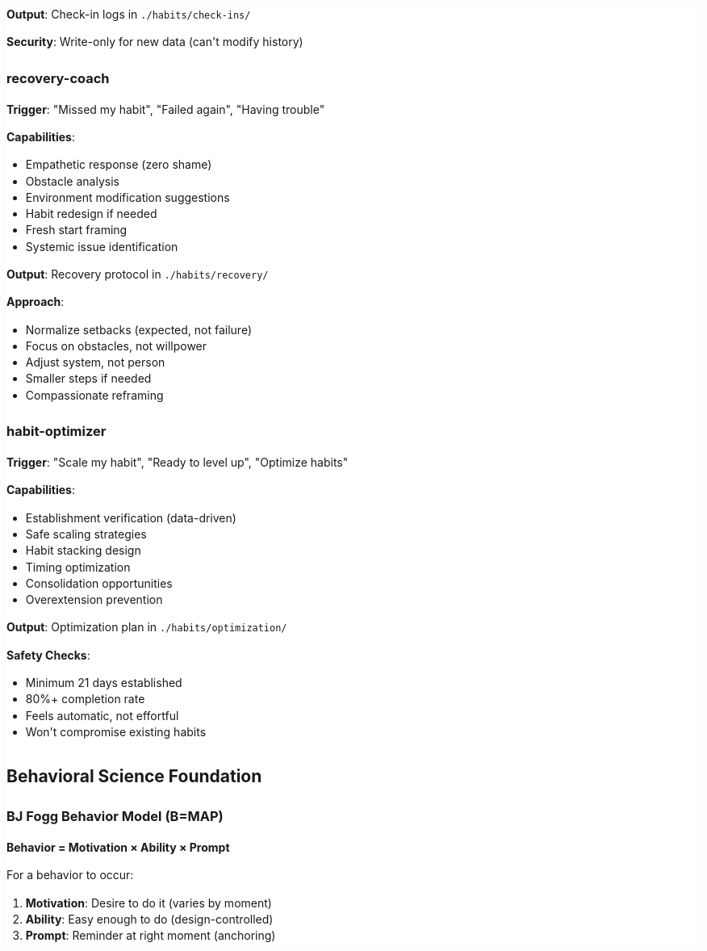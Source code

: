 **Output**: Check-in logs in `./habits/check-ins/`

**Security**: Write-only for new data (can't modify history)

### recovery-coach

**Trigger**: "Missed my habit", "Failed again", "Having trouble"

**Capabilities**:
- Empathetic response (zero shame)
- Obstacle analysis
- Environment modification suggestions
- Habit redesign if needed
- Fresh start framing
- Systemic issue identification

**Output**: Recovery protocol in `./habits/recovery/`

**Approach**:
- Normalize setbacks (expected, not failure)
- Focus on obstacles, not willpower
- Adjust system, not person
- Smaller steps if needed
- Compassionate reframing

### habit-optimizer

**Trigger**: "Scale my habit", "Ready to level up", "Optimize habits"

**Capabilities**:
- Establishment verification (data-driven)
- Safe scaling strategies
- Habit stacking design
- Timing optimization
- Consolidation opportunities
- Overextension prevention

**Output**: Optimization plan in `./habits/optimization/`

**Safety Checks**:
- Minimum 21 days established
- 80%+ completion rate
- Feels automatic, not effortful
- Won't compromise existing habits

## Behavioral Science Foundation

### BJ Fogg Behavior Model (B=MAP)

**Behavior = Motivation × Ability × Prompt**

For a behavior to occur:
1. **Motivation**: Desire to do it (varies by moment)
2. **Ability**: Easy enough to do (design-controlled)
3. **Prompt**: Reminder at right moment (anchoring)
